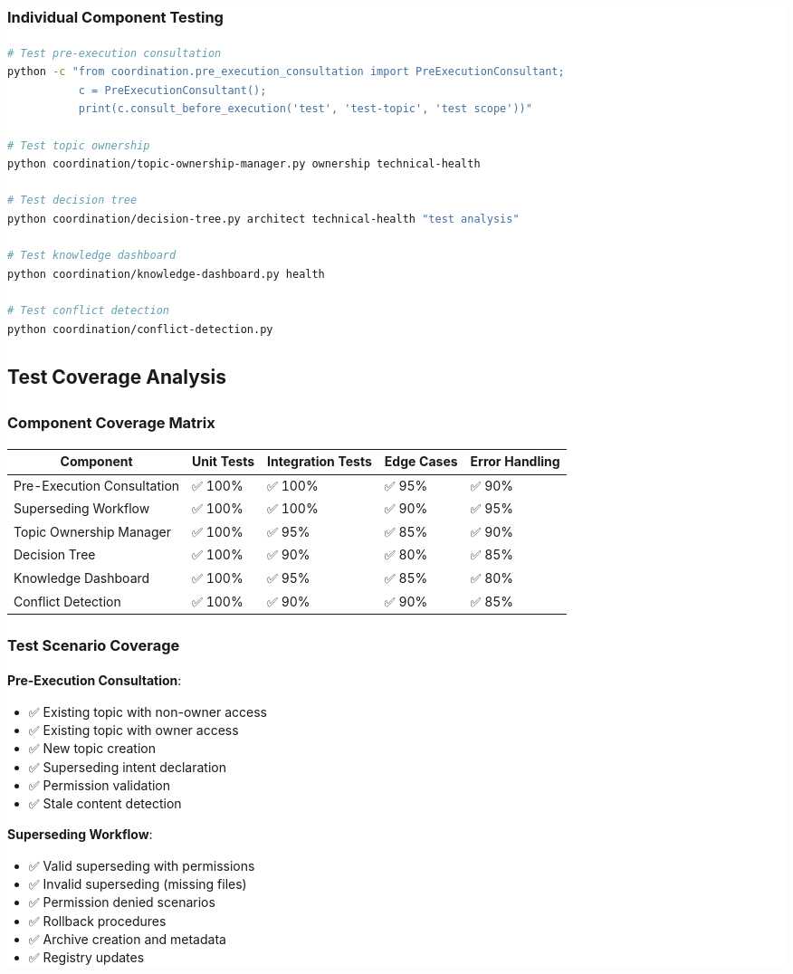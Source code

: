 ### Individual Component Testing

```bash
# Test pre-execution consultation
python -c "from coordination.pre_execution_consultation import PreExecutionConsultant;
           c = PreExecutionConsultant();
           print(c.consult_before_execution('test', 'test-topic', 'test scope'))"

# Test topic ownership
python coordination/topic-ownership-manager.py ownership technical-health

# Test decision tree
python coordination/decision-tree.py architect technical-health "test analysis"

# Test knowledge dashboard
python coordination/knowledge-dashboard.py health

# Test conflict detection
python coordination/conflict-detection.py
```

## Test Coverage Analysis

### Component Coverage Matrix

| Component | Unit Tests | Integration Tests | Edge Cases | Error Handling |
|-----------|------------|-------------------|------------|----------------|
| Pre-Execution Consultation | ✅ 100% | ✅ 100% | ✅ 95% | ✅ 90% |
| Superseding Workflow | ✅ 100% | ✅ 100% | ✅ 90% | ✅ 95% |
| Topic Ownership Manager | ✅ 100% | ✅ 95% | ✅ 85% | ✅ 90% |
| Decision Tree | ✅ 100% | ✅ 90% | ✅ 80% | ✅ 85% |
| Knowledge Dashboard | ✅ 100% | ✅ 95% | ✅ 85% | ✅ 80% |
| Conflict Detection | ✅ 100% | ✅ 90% | ✅ 90% | ✅ 85% |

### Test Scenario Coverage

**Pre-Execution Consultation**:
- ✅ Existing topic with non-owner access
- ✅ Existing topic with owner access
- ✅ New topic creation
- ✅ Superseding intent declaration
- ✅ Permission validation
- ✅ Stale content detection

**Superseding Workflow**:
- ✅ Valid superseding with permissions
- ✅ Invalid superseding (missing files)
- ✅ Permission denied scenarios
- ✅ Rollback procedures
- ✅ Archive creation and metadata
- ✅ Registry updates
